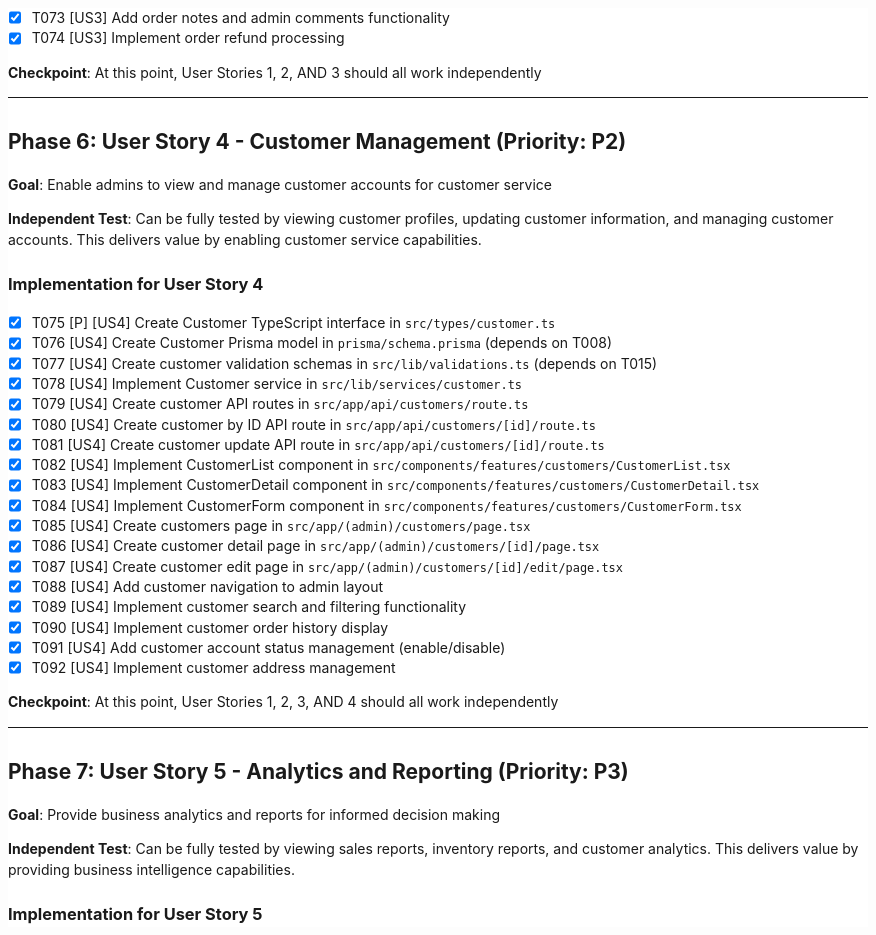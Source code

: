 - [x] T073 [US3] Add order notes and admin comments functionality
- [x] T074 [US3] Implement order refund processing

**Checkpoint**: At this point, User Stories 1, 2, AND 3 should all work independently

---

## Phase 6: User Story 4 - Customer Management (Priority: P2)

**Goal**: Enable admins to view and manage customer accounts for customer service

**Independent Test**: Can be fully tested by viewing customer profiles, updating customer information, and managing customer accounts. This delivers value by enabling customer service capabilities.

### Implementation for User Story 4

- [x] T075 [P] [US4] Create Customer TypeScript interface in `src/types/customer.ts`
- [x] T076 [US4] Create Customer Prisma model in `prisma/schema.prisma` (depends on T008)
- [x] T077 [US4] Create customer validation schemas in `src/lib/validations.ts` (depends on T015)
- [x] T078 [US4] Implement Customer service in `src/lib/services/customer.ts`
- [x] T079 [US4] Create customer API routes in `src/app/api/customers/route.ts`
- [x] T080 [US4] Create customer by ID API route in `src/app/api/customers/[id]/route.ts`
- [x] T081 [US4] Create customer update API route in `src/app/api/customers/[id]/route.ts`
- [x] T082 [US4] Implement CustomerList component in `src/components/features/customers/CustomerList.tsx`
- [x] T083 [US4] Implement CustomerDetail component in `src/components/features/customers/CustomerDetail.tsx`
- [x] T084 [US4] Implement CustomerForm component in `src/components/features/customers/CustomerForm.tsx`
- [x] T085 [US4] Create customers page in `src/app/(admin)/customers/page.tsx`
- [x] T086 [US4] Create customer detail page in `src/app/(admin)/customers/[id]/page.tsx`
- [x] T087 [US4] Create customer edit page in `src/app/(admin)/customers/[id]/edit/page.tsx`
- [x] T088 [US4] Add customer navigation to admin layout
- [x] T089 [US4] Implement customer search and filtering functionality
- [x] T090 [US4] Implement customer order history display
- [x] T091 [US4] Add customer account status management (enable/disable)
- [x] T092 [US4] Implement customer address management

**Checkpoint**: At this point, User Stories 1, 2, 3, AND 4 should all work independently

---

## Phase 7: User Story 5 - Analytics and Reporting (Priority: P3)

**Goal**: Provide business analytics and reports for informed decision making

**Independent Test**: Can be fully tested by viewing sales reports, inventory reports, and customer analytics. This delivers value by providing business intelligence capabilities.

### Implementation for User Story 5
